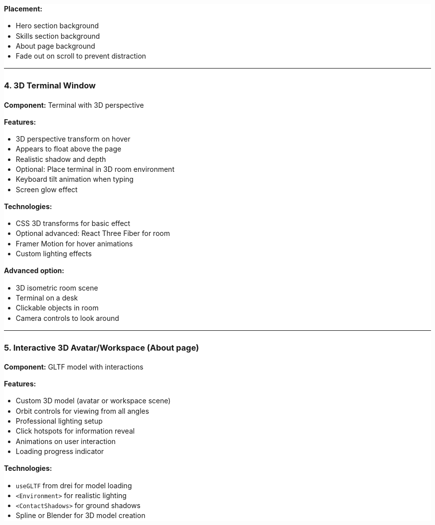 **Placement:**

- Hero section background
- Skills section background
- About page background
- Fade out on scroll to prevent distraction

---

### **4. 3D Terminal Window**

**Component:** Terminal with 3D perspective

**Features:**

- 3D perspective transform on hover
- Appears to float above the page
- Realistic shadow and depth
- Optional: Place terminal in 3D room environment
- Keyboard tilt animation when typing
- Screen glow effect

**Technologies:**

- CSS 3D transforms for basic effect
- Optional advanced: React Three Fiber for room
- Framer Motion for hover animations
- Custom lighting effects

**Advanced option:**

- 3D isometric room scene
- Terminal on a desk
- Clickable objects in room
- Camera controls to look around

---

### **5. Interactive 3D Avatar/Workspace** (About page)

**Component:** GLTF model with interactions

**Features:**

- Custom 3D model (avatar or workspace scene)
- Orbit controls for viewing from all angles
- Professional lighting setup
- Click hotspots for information reveal
- Animations on user interaction
- Loading progress indicator

**Technologies:**

- `useGLTF` from drei for model loading
- `<Environment>` for realistic lighting
- `<ContactShadows>` for ground shadows
- Spline or Blender for 3D model creation
